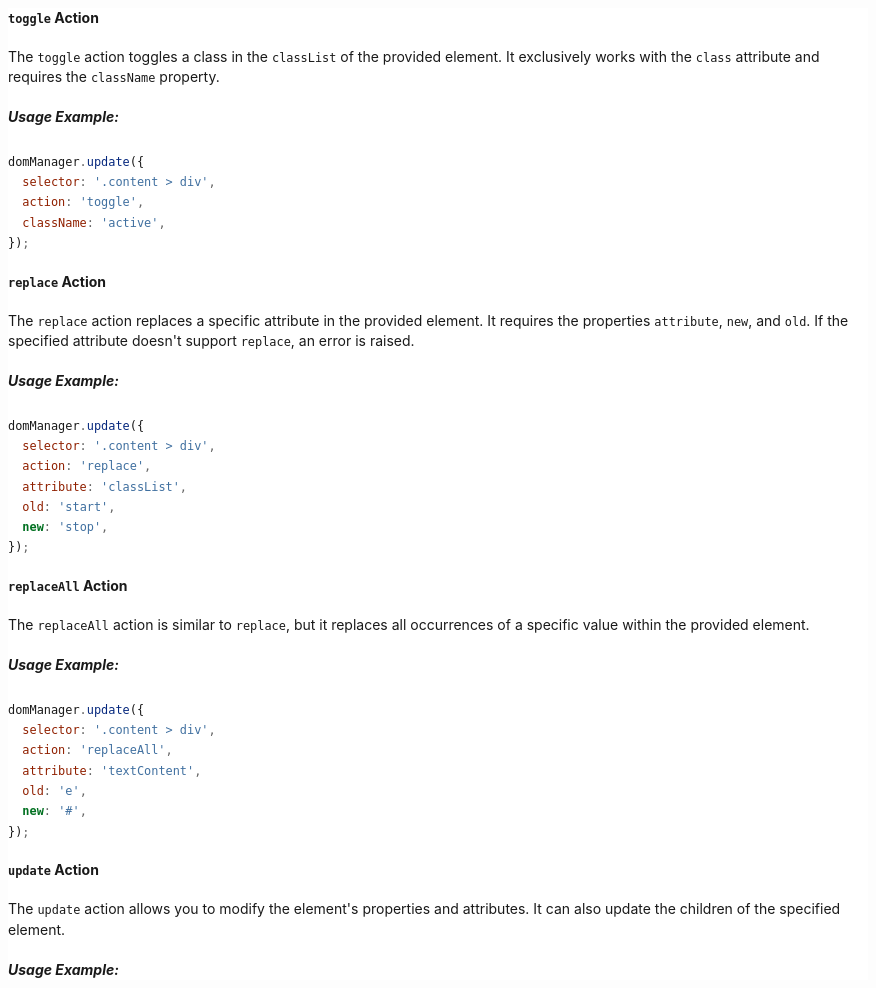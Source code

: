 #### `toggle` Action

The `toggle` action toggles a class in the `classList` of the provided element. It exclusively works with the `class` attribute and requires the `className` property.

##### Usage Example:

```javascript
domManager.update({
  selector: '.content > div',
  action: 'toggle',
  className: 'active',
});
```

#### `replace` Action

The `replace` action replaces a specific attribute in the provided element. It requires the properties `attribute`, `new`, and `old`. If the specified attribute doesn't support `replace`, an error is raised.

##### Usage Example:

```javascript
domManager.update({
  selector: '.content > div',
  action: 'replace',
  attribute: 'classList',
  old: 'start',
  new: 'stop',
});
```

#### `replaceAll` Action

The `replaceAll` action is similar to `replace`, but it replaces all occurrences of a specific value within the provided element.

##### Usage Example:

```javascript
domManager.update({
  selector: '.content > div',
  action: 'replaceAll',
  attribute: 'textContent',
  old: 'e',
  new: '#',
});
```

#### `update` Action

The `update` action allows you to modify the element's properties and attributes. It can also update the children of the specified element.

##### Usage Example:
